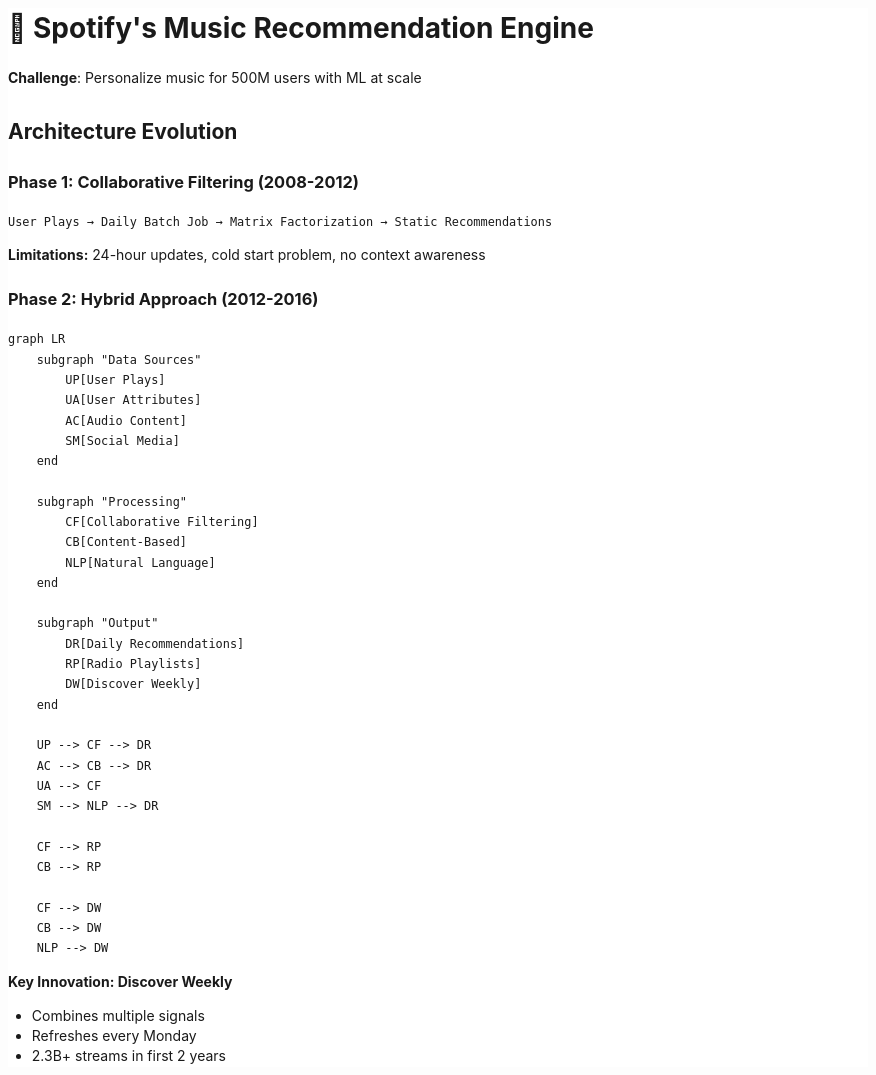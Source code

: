 

# 🎵 Spotify's Music Recommendation Engine

**Challenge**: Personalize music for 500M users with ML at scale

## Architecture Evolution

### Phase 1: Collaborative Filtering (2008-2012)
```text
User Plays → Daily Batch Job → Matrix Factorization → Static Recommendations
```
**Limitations:** 24-hour updates, cold start problem, no context awareness

### Phase 2: Hybrid Approach (2012-2016)

```mermaid
graph LR
    subgraph "Data Sources"
        UP[User Plays]
        UA[User Attributes]
        AC[Audio Content]
        SM[Social Media]
    end

    subgraph "Processing"
        CF[Collaborative Filtering]
        CB[Content-Based]
        NLP[Natural Language]
    end

    subgraph "Output"
        DR[Daily Recommendations]
        RP[Radio Playlists]
        DW[Discover Weekly]
    end

    UP --> CF --> DR
    AC --> CB --> DR
    UA --> CF
    SM --> NLP --> DR

    CF --> RP
    CB --> RP

    CF --> DW
    CB --> DW
    NLP --> DW
```

**Key Innovation: Discover Weekly**
- Combines multiple signals
- Refreshes every Monday
- 2.3B+ streams in first 2 years
